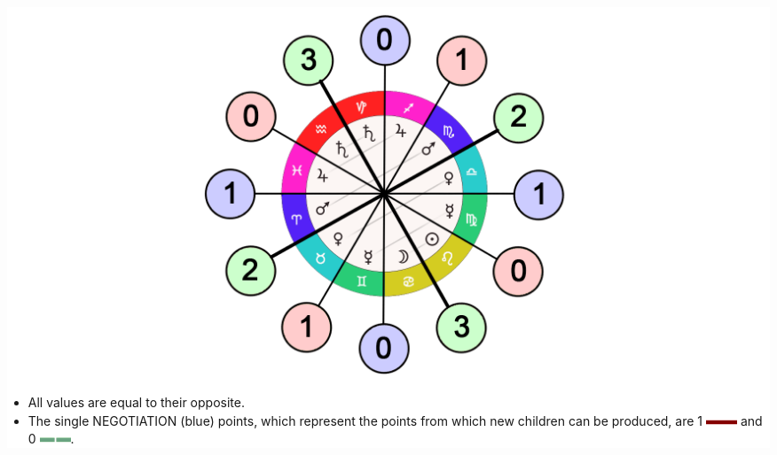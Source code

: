 <center><img src='../Images/numberwheel.png' style='width:50%'/></center>

- All values are equal to their opposite.
- The single NEGOTIATION (blue) points, which represent the points from which new children can be produced, are 1 <img src='../Images/bc/yang.png' style='width:35px'/> and 0 <img src='../Images/bc/yin.png' style='width:35px'/>.
